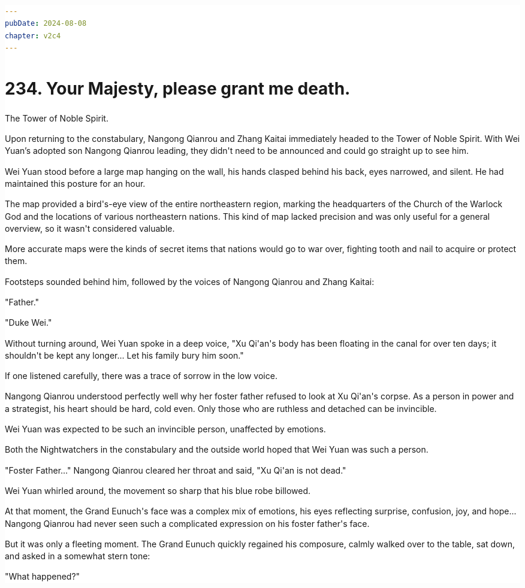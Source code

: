 ```yaml
---
pubDate: 2024-08-08
chapter: v2c4
---
```


# 234. Your Majesty, please grant me death.

The Tower of Noble Spirit.

Upon returning to the constabulary, Nangong Qianrou and Zhang Kaitai immediately headed to the Tower of Noble Spirit. With Wei Yuan’s adopted son Nangong Qianrou leading, they didn't need to be announced and could go straight up to see him.

Wei Yuan stood before a large map hanging on the wall, his hands clasped behind his back, eyes narrowed, and silent. He had maintained this posture for an hour.

The map provided a bird's-eye view of the entire northeastern region, marking the headquarters of the Church of the Warlock God and the locations of various northeastern nations. This kind of map lacked precision and was only useful for a general overview, so it wasn't considered valuable.

More accurate maps were the kinds of secret items that nations would go to war over, fighting tooth and nail to acquire or protect them.

Footsteps sounded behind him, followed by the voices of Nangong Qianrou and Zhang Kaitai:

"Father."

"Duke Wei."

Without turning around, Wei Yuan spoke in a deep voice, "Xu Qi'an's body has been floating in the canal for over ten days; it shouldn't be kept any longer... Let his family bury him soon."

If one listened carefully, there was a trace of sorrow in the low voice.

Nangong Qianrou understood perfectly well why her foster father refused to look at Xu Qi'an's corpse. As a person in power and a strategist, his heart should be hard, cold even. Only those who are ruthless and detached can be invincible.

Wei Yuan was expected to be such an invincible person, unaffected by emotions.

Both the Nightwatchers in the constabulary and the outside world hoped that Wei Yuan was such a person.

"Foster Father…" Nangong Qianrou cleared her throat and said, "Xu Qi'an is not dead."

Wei Yuan whirled around, the movement so sharp that his blue robe billowed.

At that moment, the Grand Eunuch's face was a complex mix of emotions, his eyes reflecting surprise, confusion, joy, and hope... Nangong Qianrou had never seen such a complicated expression on his foster father's face.

But it was only a fleeting moment. The Grand Eunuch quickly regained his composure, calmly walked over to the table, sat down, and asked in a somewhat stern tone:

"What happened?"
